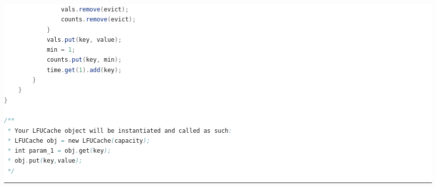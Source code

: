 ```java
                vals.remove(evict);
                counts.remove(evict);
            }
            vals.put(key, value);
            min = 1;
            counts.put(key, min);
            time.get(1).add(key);
        }
    }
}

/**
 * Your LFUCache object will be instantiated and called as such:
 * LFUCache obj = new LFUCache(capacity);
 * int param_1 = obj.get(key);
 * obj.put(key,value);
 */
```

<hr />